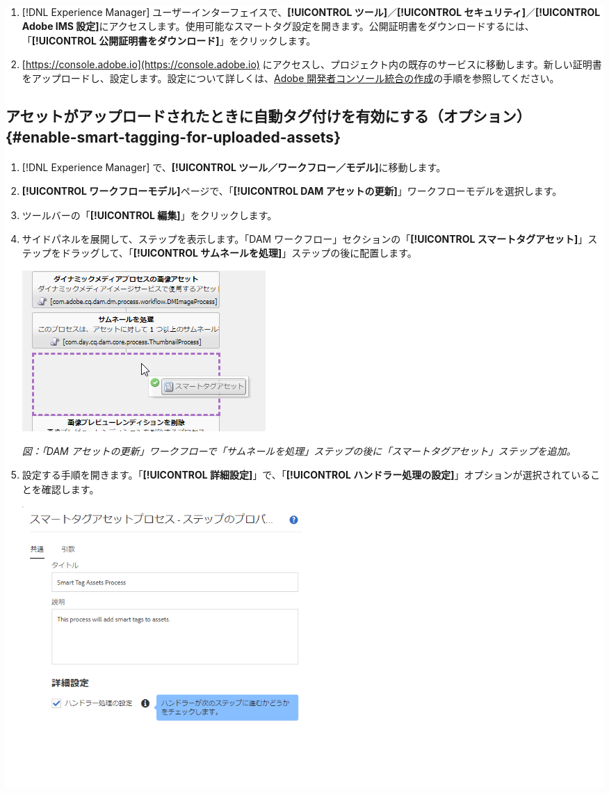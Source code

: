 1. [!DNL Experience Manager] ユーザーインターフェイスで、**[!UICONTROL ツール]**／**[!UICONTROL セキュリティ]**／**[!UICONTROL Adobe IMS 設定]**&#x200B;にアクセスします。使用可能なスマートタグ設定を開きます。公開証明書をダウンロードするには、「**[!UICONTROL 公開証明書をダウンロード]**」をクリックします。

1. [https://console.adobe.io](https://console.adobe.io) にアクセスし、プロジェクト内の既存のサービスに移動します。新しい証明書をアップロードし、設定します。設定について詳しくは、[Adobe 開発者コンソール統合の作成](#create-aio-integration)の手順を参照してください。

## アセットがアップロードされたときに自動タグ付けを有効にする（オプション） {#enable-smart-tagging-for-uploaded-assets}

1. [!DNL Experience Manager] で、**[!UICONTROL ツール／ワークフロー／モデル]**&#x200B;に移動します。
1. **[!UICONTROL ワークフローモデル]**&#x200B;ページで、「**[!UICONTROL DAM アセットの更新]**」ワークフローモデルを選択します。
1. ツールバーの「**[!UICONTROL 編集]**」をクリックします。
1. サイドパネルを展開して、ステップを表示します。「DAM ワークフロー」セクションの「**[!UICONTROL スマートタグアセット]**」ステップをドラッグして、「**[!UICONTROL サムネールを処理]**」ステップの後に配置します。

   ![「DAM アセットの更新」ワークフローで「サムネールを処理」ステップの後に「スマートタグアセット」ステップを追加](assets/chlimage_1-105.png)

   *図：「DAM アセットの更新」ワークフローで「サムネールを処理」ステップの後に「スマートタグアセット」ステップを追加。*

1. 設定する手順を開きます。「**[!UICONTROL 詳細設定]**」で、「**[!UICONTROL ハンドラー処理の設定]**」オプションが選択されていることを確認します。

   ![ワークフローの次の手順に進むハンドラーの設定。](assets/smart-tags-workflow-handler-setting.png)

